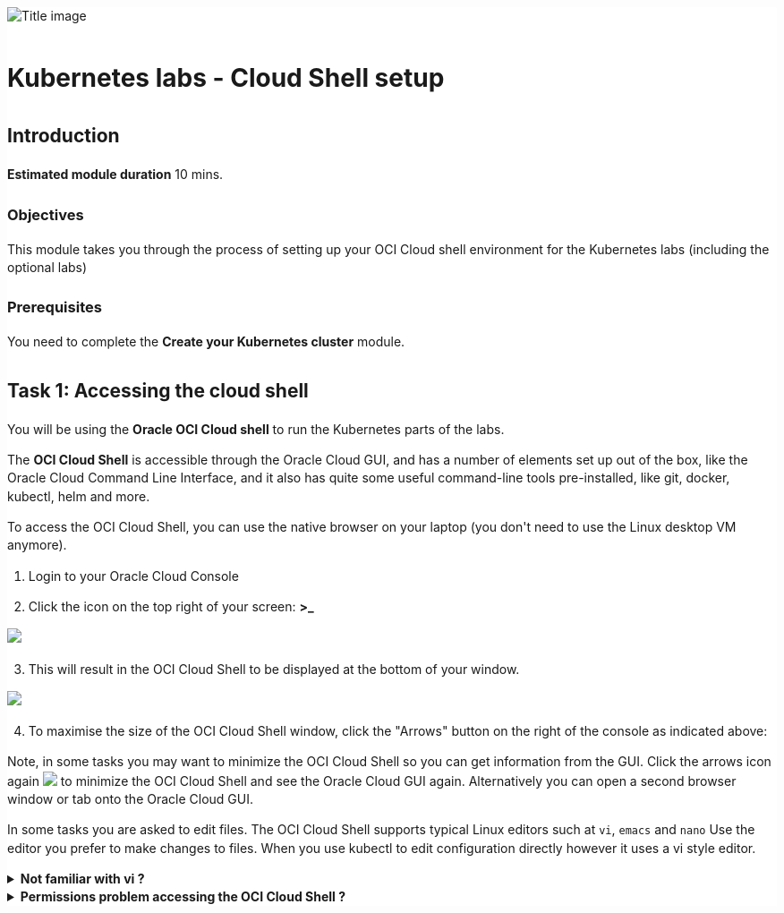 ![Title image](../../../../common/images/customer.logo2.png)

# Kubernetes labs - Cloud Shell setup

## Introduction

**Estimated module duration** 10 mins.

### Objectives

This module takes you through the process of setting up your OCI Cloud shell environment for the Kubernetes labs (including the optional labs)

### Prerequisites

You need to complete the **Create your Kubernetes cluster** module.

## Task 1: Accessing the cloud shell

You will be using the **Oracle OCI Cloud shell** to run the Kubernetes parts of the labs.

The **OCI Cloud Shell** is accessible through the Oracle Cloud GUI, and has a number of elements set up out of the box, like the Oracle Cloud Command Line Interface, and it also has quite some useful command-line tools pre-installed, like git, docker, kubectl, helm and more.

To access the OCI Cloud Shell, you can use the native browser on your laptop (you don't need to use the Linux desktop VM anymore).

  1. Login to your Oracle Cloud Console

  2. Click the icon on the top right of your screen:  **>_**

  ![](images/home-screen.png)

  3. This will result in the OCI Cloud Shell to be displayed at the bottom of your window.

  ![](images/cloud-console.png)

  4. To maximise the size of the OCI Cloud Shell window, click the "Arrows" button on the right of the console as indicated above:


Note, in some tasks you may want to minimize the OCI Cloud Shell so you can get information from the GUI. Click the arrows icon again ![](images/cloud-console-shrink.png) to minimize the OCI Cloud Shell and see the Oracle Cloud GUI again. Alternatively you can open a second browser window or tab onto the Oracle Cloud GUI.

In some tasks you are asked to edit files. The OCI Cloud Shell supports typical Linux editors such at `vi`, `emacs` and `nano` Use the editor you prefer to make changes to files. When you use kubectl to edit configuration directly however it uses a vi style editor.

<details><summary><b>Not familiar with vi ?</b></summary></details>

<details><summary><b>Permissions problem accessing the OCI Cloud Shell ?</b></summary></details>
